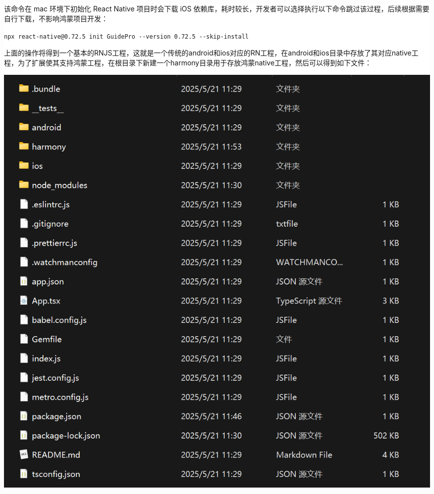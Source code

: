 该命令在 mac 环境下初始化 React Native 项目时会下载 iOS 依赖库，耗时较长，开发者可以选择执行以下命令跳过该过程，后续根据需要自行下载，不影响鸿蒙项目开发：

```
npx react-native@0.72.5 init GuidePro --version 0.72.5 --skip-install
```

上面的操作将得到一个基本的RNJS工程，这就是一个传统的android和ios对应的RN工程，在android和ios目录中存放了其对应native工程，为了扩展使其支持鸿蒙工程，在根目录下新建一个harmony目录用于存放鸿蒙native工程，然后可以得到如下文件：

![](figures/image-filestructure.png)
